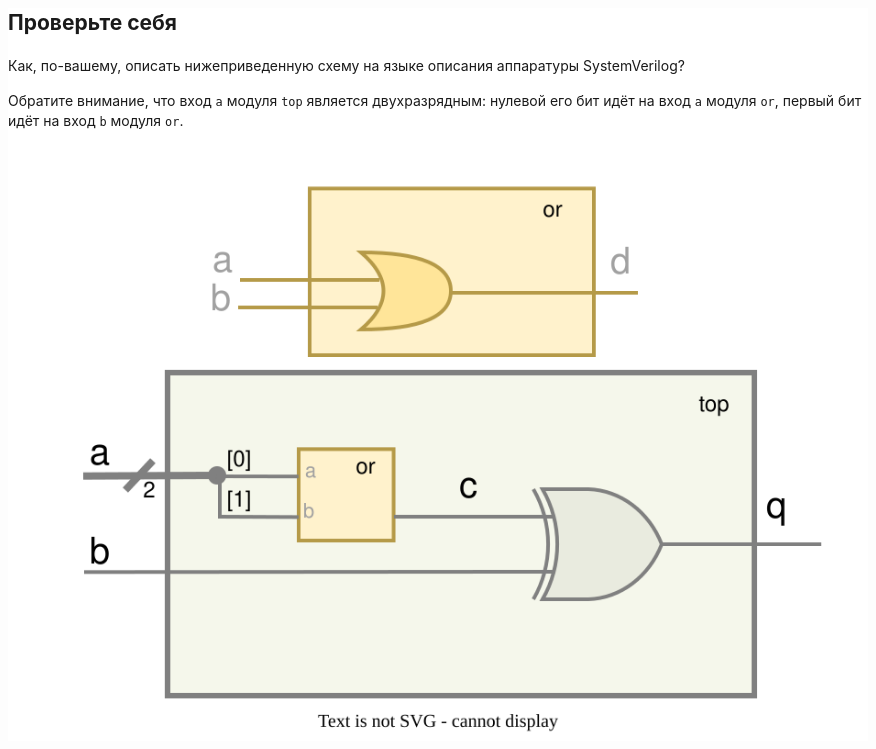 ## Проверьте себя

Как, по-вашему, описать нижеприведенную схему на языке описания аппаратуры SystemVerilog?

Обратите внимание, что вход `a` модуля `top` является двухразрядным: нулевой его бит идёт на вход `a` модуля `or`, первый бит идёт на вход `b` модуля `or`.

![../.pic/Basic%20Verilog%20structures/modules/fig_10.drawio.svg](../.pic/Basic%20Verilog%20structures/modules/fig_10.drawio.svg)
